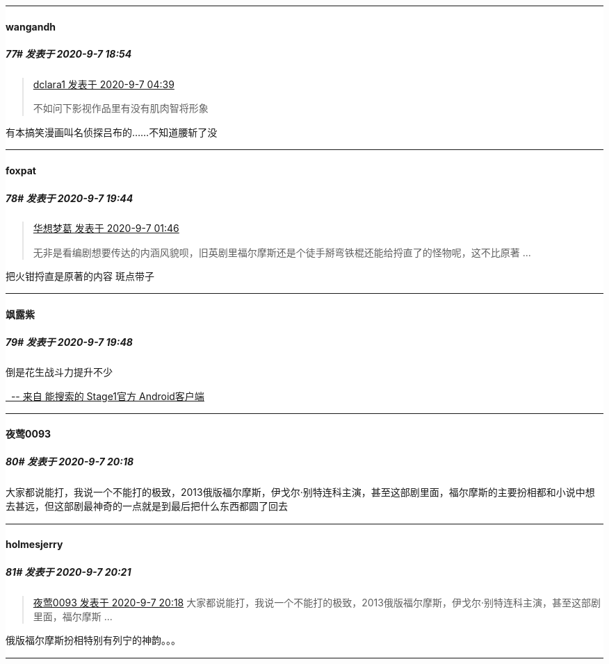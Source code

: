
-----

####  wangandh  
##### 77#       发表于 2020-9-7 18:54


<blockquote><a href="httphttps://bbs.saraba1st.com/2b/forum.php?mod=redirect&amp;goto=findpost&amp;pid=48661470&amp;ptid=1958571" target="_blank">dclara1 发表于 2020-9-7 04:39</a>

不如问下影视作品里有没有肌肉智将形象</blockquote>
有本搞笑漫画叫名侦探吕布的……不知道腰斩了没


-----

####  foxpat  
##### 78#       发表于 2020-9-7 19:44


<blockquote><a href="httphttps://bbs.saraba1st.com/2b/forum.php?mod=redirect&amp;goto=findpost&amp;pid=48661216&amp;ptid=1958571" target="_blank">华想梦葛 发表于 2020-9-7 01:46</a>

无非是看编剧想要传达的内涵风貌呗，旧英剧里福尔摩斯还是个徒手掰弯铁棍还能给捋直了的怪物呢，这不比原著 ...</blockquote>
把火钳捋直是原著的内容 斑点带子


-----

####  飒露紫  
##### 79#       发表于 2020-9-7 19:48


倒是花生战斗力提升不少

[  -- 来自 能搜索的 Stage1官方 Android客户端](https://www.coolapk.com/apk/140634)


-----

####  夜莺0093  
##### 80#       发表于 2020-9-7 20:18


大家都说能打，我说一个不能打的极致，2013俄版福尔摩斯，伊戈尔·别特连科主演，甚至这部剧里面，福尔摩斯的主要扮相都和小说中想去甚远，但这部剧最神奇的一点就是到最后把什么东西都圆了回去


-----

####  holmesjerry  
##### 81#       发表于 2020-9-7 20:21


<blockquote><a href="httphttps://bbs.saraba1st.com/2b/forum.php?mod=redirect&amp;goto=findpost&amp;pid=48668413&amp;ptid=1958571" target="_blank">夜莺0093 发表于 2020-9-7 20:18</a>
大家都说能打，我说一个不能打的极致，2013俄版福尔摩斯，伊戈尔·别特连科主演，甚至这部剧里面，福尔摩斯 ...</blockquote>
俄版福尔摩斯扮相特别有列宁的神韵。。。


-----
